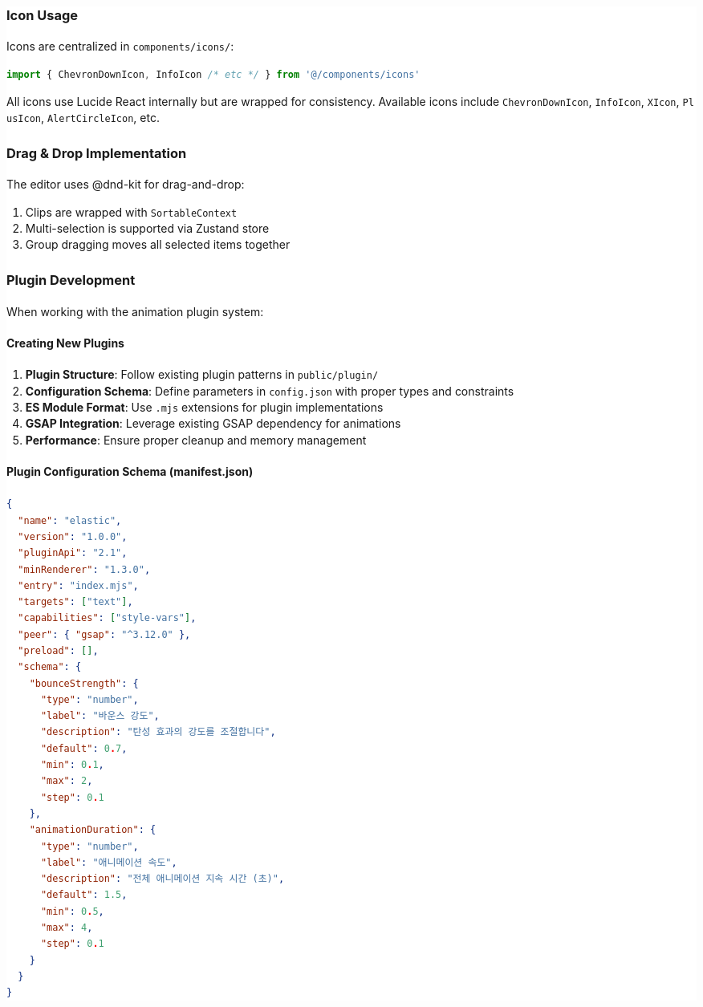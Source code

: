 ### Icon Usage

Icons are centralized in `components/icons/`:

```typescript
import { ChevronDownIcon, InfoIcon /* etc */ } from '@/components/icons'
```

All icons use Lucide React internally but are wrapped for consistency. Available icons include `ChevronDownIcon`, `InfoIcon`, `XIcon`, `PlusIcon`, `AlertCircleIcon`, etc.

### Drag & Drop Implementation

The editor uses @dnd-kit for drag-and-drop:

1. Clips are wrapped with `SortableContext`
2. Multi-selection is supported via Zustand store
3. Group dragging moves all selected items together

### Plugin Development

When working with the animation plugin system:

#### Creating New Plugins

1. **Plugin Structure**: Follow existing plugin patterns in `public/plugin/`
2. **Configuration Schema**: Define parameters in `config.json` with proper types and constraints
3. **ES Module Format**: Use `.mjs` extensions for plugin implementations
4. **GSAP Integration**: Leverage existing GSAP dependency for animations
5. **Performance**: Ensure proper cleanup and memory management

#### Plugin Configuration Schema (manifest.json)

```json
{
  "name": "elastic",
  "version": "1.0.0",
  "pluginApi": "2.1",
  "minRenderer": "1.3.0",
  "entry": "index.mjs",
  "targets": ["text"],
  "capabilities": ["style-vars"],
  "peer": { "gsap": "^3.12.0" },
  "preload": [],
  "schema": {
    "bounceStrength": {
      "type": "number",
      "label": "바운스 강도",
      "description": "탄성 효과의 강도를 조절합니다",
      "default": 0.7,
      "min": 0.1,
      "max": 2,
      "step": 0.1
    },
    "animationDuration": {
      "type": "number",
      "label": "애니메이션 속도",
      "description": "전체 애니메이션 지속 시간 (초)",
      "default": 1.5,
      "min": 0.5,
      "max": 4,
      "step": 0.1
    }
  }
}
```
